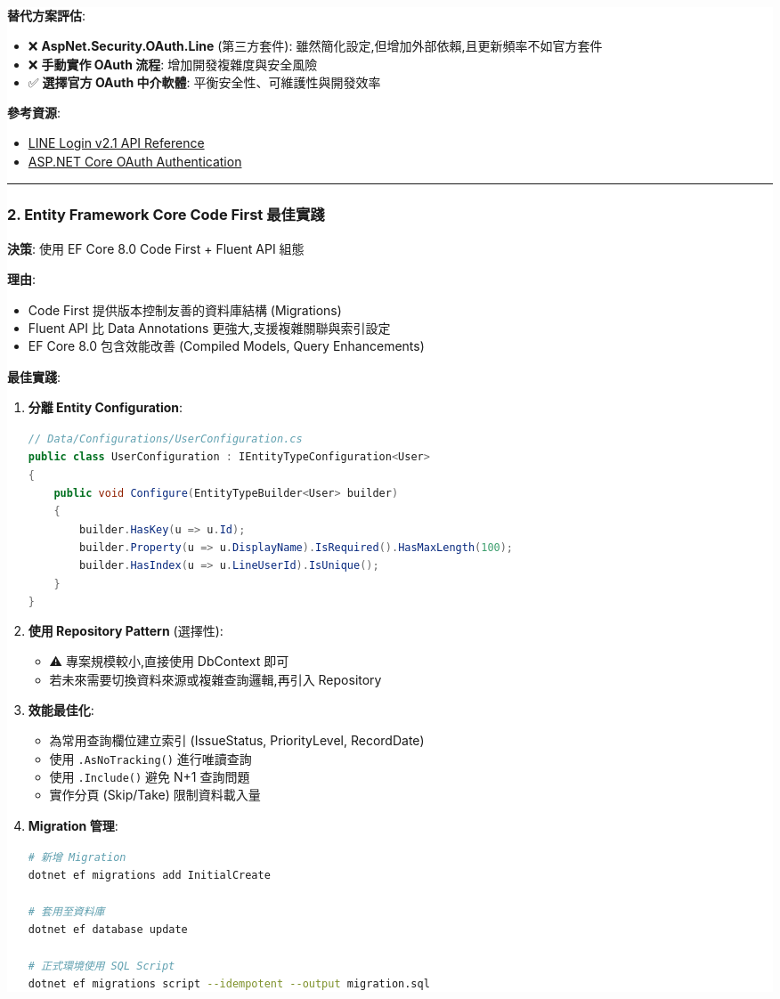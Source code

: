 **替代方案評估**:
- ❌ **AspNet.Security.OAuth.Line** (第三方套件): 雖然簡化設定,但增加外部依賴,且更新頻率不如官方套件
- ❌ **手動實作 OAuth 流程**: 增加開發複雜度與安全風險
- ✅ **選擇官方 OAuth 中介軟體**: 平衡安全性、可維護性與開發效率

**參考資源**:
- [LINE Login v2.1 API Reference](https://developers.line.biz/en/docs/line-login/integrate-line-login/)
- [ASP.NET Core OAuth Authentication](https://learn.microsoft.com/en-us/aspnet/core/security/authentication/social/)

---

### 2. Entity Framework Core Code First 最佳實踐

**決策**: 使用 EF Core 8.0 Code First + Fluent API 組態

**理由**:
- Code First 提供版本控制友善的資料庫結構 (Migrations)
- Fluent API 比 Data Annotations 更強大,支援複雜關聯與索引設定
- EF Core 8.0 包含效能改善 (Compiled Models, Query Enhancements)

**最佳實踐**:

1. **分離 Entity Configuration**:
   ```csharp
   // Data/Configurations/UserConfiguration.cs
   public class UserConfiguration : IEntityTypeConfiguration<User>
   {
       public void Configure(EntityTypeBuilder<User> builder)
       {
           builder.HasKey(u => u.Id);
           builder.Property(u => u.DisplayName).IsRequired().HasMaxLength(100);
           builder.HasIndex(u => u.LineUserId).IsUnique();
       }
   }
   ```

2. **使用 Repository Pattern** (選擇性):
   - ⚠️ 專案規模較小,直接使用 DbContext 即可
   - 若未來需要切換資料來源或複雜查詢邏輯,再引入 Repository

3. **效能最佳化**:
   - 為常用查詢欄位建立索引 (IssueStatus, PriorityLevel, RecordDate)
   - 使用 `.AsNoTracking()` 進行唯讀查詢
   - 使用 `.Include()` 避免 N+1 查詢問題
   - 實作分頁 (Skip/Take) 限制資料載入量

4. **Migration 管理**:
   ```bash
   # 新增 Migration
   dotnet ef migrations add InitialCreate
   
   # 套用至資料庫
   dotnet ef database update
   
   # 正式環境使用 SQL Script
   dotnet ef migrations script --idempotent --output migration.sql
   ```
